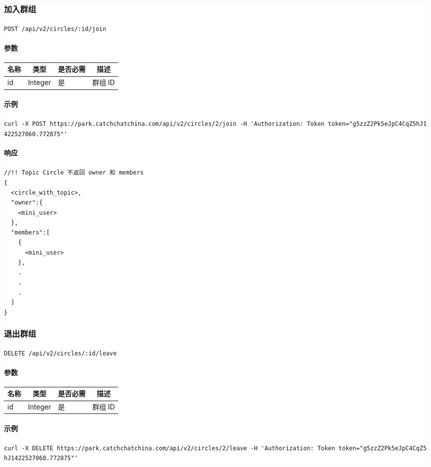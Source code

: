 ### 加入群组

```
POST /api/v2/circles/:id/join
```

#### 参数

| 名称 | 类型 | 是否必需 | 描述 |
|---|---|---|---|
| id | Integer | 是 | 群组 ID |

#### 示例

```
curl -X POST https://park.catchchatchina.com/api/v2/circles/2/join -H 'Authorization: Token token="g5zzZ2Pk5eJpC4CqZ5hJ1422527060.772875"'
```

#### 响应

```
//!! Topic Circle 不返回 owner 和 members
{
  <circle_with_topic>,
  "owner":{
    <mini_user>
  },
  "members":[
    {
      <mini_user>
    },
    .
    .
    .
  ]
}
```

### 退出群组

```
DELETE /api/v2/circles/:id/leave
```

#### 参数

| 名称 | 类型 | 是否必需 | 描述 |
|---|---|---|---|
| id | Integer | 是 | 群组 ID |

#### 示例

```
curl -X DELETE https://park.catchchatchina.com/api/v2/circles/2/leave -H 'Authorization: Token token="g5zzZ2Pk5eJpC4CqZ5hJ1422527060.772875"'
```
